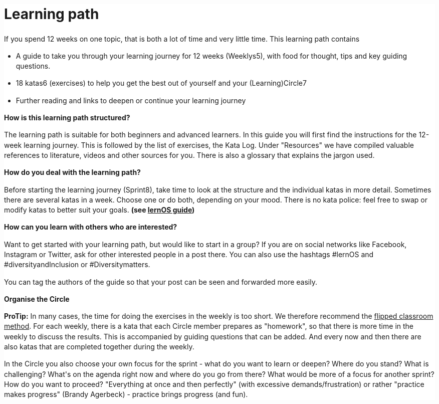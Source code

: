 # Learning path 

If you spend 12 weeks on one topic, that is both a lot of time and very
little time. This learning path contains

-   A guide to take you through your learning journey for 12 weeks
    (Weeklys5), with food for thought, tips and key guiding questions.

-   18 katas6 (exercises) to help you get the best out of yourself and
    your (Learning)Circle7

-   Further reading and links to deepen or continue your learning
    journey

**How is this learning path structured?**

The learning path is suitable for both beginners and advanced learners.
In this guide you will first find the instructions for the 12-week
learning journey. This is followed by the list of exercises, the Kata
Log. Under \"Resources\" we have compiled valuable references to
literature, videos and other sources for you. There is also a glossary
that explains the jargon used.

**How do you deal with the learning path?**

Before starting the learning journey (Sprint8), take time to look at the
structure and the individual katas in more detail. Sometimes there are
several katas in a week. Choose one or do both, depending on your mood.
There is no kata police: feel free to swap or modify katas to better
suit your goals. **(see [lernOS
guide](https://cogneon.github.io/lernos-for-you/de/2-2-1-Kata-1/))**

**How can you learn with others who are interested?**

Want to get started with your learning path, but would like to start in
a group? If you are on social networks like Facebook, Instagram or
Twitter, ask for other interested people in a post there. You can also
use the hashtags \#lernOS and \#diversityandInclusion or
\#Diversitymatters.

You can tag the authors of the guide so that your post can be seen and
forwarded more easily.

**Organise the Circle**

**ProTip:** In many cases, the time for doing the exercises in the
weekly is too short. We therefore recommend the [flipped classroom
method](https://en.wikipedia.org/wiki/Flipped_classroom). For each
weekly, there is a kata that each Circle member prepares as
\"homework\", so that there is more time in the weekly to discuss the
results. This is accompanied by guiding questions that can be added. And
every now and then there are also katas that are completed together
during the weekly.

In the Circle you also choose your own focus for the sprint - what do
you want to learn or deepen? Where do you stand? What is challenging?
What\'s on the agenda right now and where do you go from there? What
would be more of a focus for another sprint? How do you want to proceed?
\"Everything at once and then perfectly\" (with excessive
demands/frustration) or rather \"practice makes progress\" (Brandy
Agerbeck) - practice brings progress (and fun).
